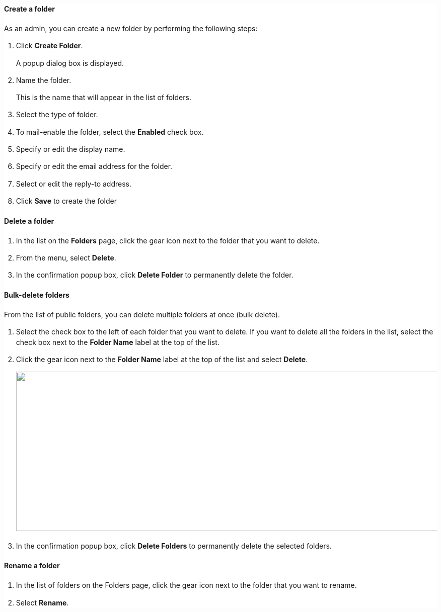 #### Create a folder

As an admin, you can create a new folder by performing the following
steps:

1. Click **Create Folder**.

   A popup dialog box is displayed.

2. Name the folder.

   This is the name that will appear in the list of folders.

3. Select the type of folder.

4. To mail-enable the folder, select the **Enabled** check box.

5. Specify or edit the display name.

6. Specify or edit the email address for the folder.

7. Select or edit the reply-to address.

8. Click **Save** to create the folder

#### Delete a folder

1. In the list on the **Folders** page, click the gear icon next to the
   folder that you want to delete.

2. From the menu, select **Delete**.

3. In the confirmation popup box, click **Delete Folder** to
   permanently delete the folder.

#### Bulk-delete folders

From the list of public folders, you can delete multiple folders at once
(bulk delete).

1. Select the check box to the left of each folder that you want
   to delete. If you want to delete all the folders in the list, select
   the check box next to the **Folder Name** label at the top of
   the list.

2. Click the gear icon next to the **Folder Name** label at the top of
   the list and select **Delete**.

   <img src="https://8026b2e3760e2433679c-fffceaebb8c6ee053c935e8915a3fbe7.ssl.cf2.rackcdn.com/bulk%2520delete2.png" width="849" height="317" />

3. In the confirmation popup box, click **Delete Folders** to
   permanently delete the selected folders.

#### Rename a folder

1. In the list of folders on the Folders page, click the gear icon next
   to the folder that you want to rename.

2. Select **Rename**.
